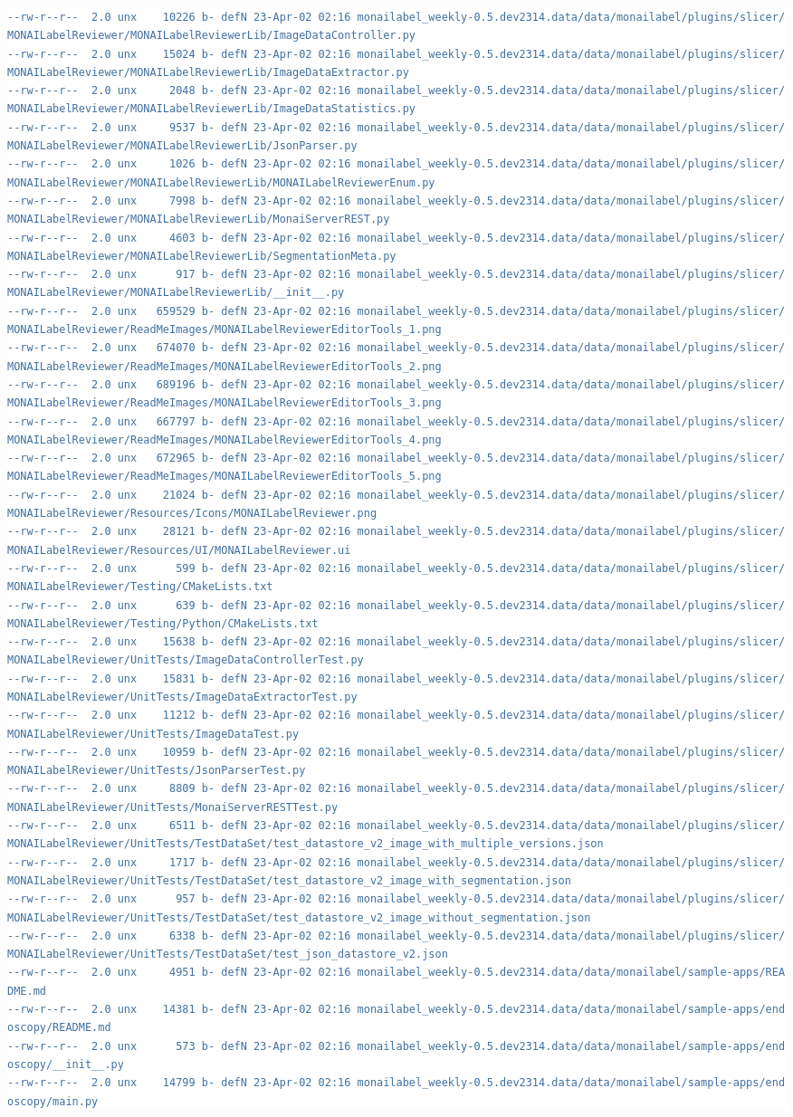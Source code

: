 ```diff
--rw-r--r--  2.0 unx    10226 b- defN 23-Apr-02 02:16 monailabel_weekly-0.5.dev2314.data/data/monailabel/plugins/slicer/MONAILabelReviewer/MONAILabelReviewerLib/ImageDataController.py
--rw-r--r--  2.0 unx    15024 b- defN 23-Apr-02 02:16 monailabel_weekly-0.5.dev2314.data/data/monailabel/plugins/slicer/MONAILabelReviewer/MONAILabelReviewerLib/ImageDataExtractor.py
--rw-r--r--  2.0 unx     2048 b- defN 23-Apr-02 02:16 monailabel_weekly-0.5.dev2314.data/data/monailabel/plugins/slicer/MONAILabelReviewer/MONAILabelReviewerLib/ImageDataStatistics.py
--rw-r--r--  2.0 unx     9537 b- defN 23-Apr-02 02:16 monailabel_weekly-0.5.dev2314.data/data/monailabel/plugins/slicer/MONAILabelReviewer/MONAILabelReviewerLib/JsonParser.py
--rw-r--r--  2.0 unx     1026 b- defN 23-Apr-02 02:16 monailabel_weekly-0.5.dev2314.data/data/monailabel/plugins/slicer/MONAILabelReviewer/MONAILabelReviewerLib/MONAILabelReviewerEnum.py
--rw-r--r--  2.0 unx     7998 b- defN 23-Apr-02 02:16 monailabel_weekly-0.5.dev2314.data/data/monailabel/plugins/slicer/MONAILabelReviewer/MONAILabelReviewerLib/MonaiServerREST.py
--rw-r--r--  2.0 unx     4603 b- defN 23-Apr-02 02:16 monailabel_weekly-0.5.dev2314.data/data/monailabel/plugins/slicer/MONAILabelReviewer/MONAILabelReviewerLib/SegmentationMeta.py
--rw-r--r--  2.0 unx      917 b- defN 23-Apr-02 02:16 monailabel_weekly-0.5.dev2314.data/data/monailabel/plugins/slicer/MONAILabelReviewer/MONAILabelReviewerLib/__init__.py
--rw-r--r--  2.0 unx   659529 b- defN 23-Apr-02 02:16 monailabel_weekly-0.5.dev2314.data/data/monailabel/plugins/slicer/MONAILabelReviewer/ReadMeImages/MONAILabelReviewerEditorTools_1.png
--rw-r--r--  2.0 unx   674070 b- defN 23-Apr-02 02:16 monailabel_weekly-0.5.dev2314.data/data/monailabel/plugins/slicer/MONAILabelReviewer/ReadMeImages/MONAILabelReviewerEditorTools_2.png
--rw-r--r--  2.0 unx   689196 b- defN 23-Apr-02 02:16 monailabel_weekly-0.5.dev2314.data/data/monailabel/plugins/slicer/MONAILabelReviewer/ReadMeImages/MONAILabelReviewerEditorTools_3.png
--rw-r--r--  2.0 unx   667797 b- defN 23-Apr-02 02:16 monailabel_weekly-0.5.dev2314.data/data/monailabel/plugins/slicer/MONAILabelReviewer/ReadMeImages/MONAILabelReviewerEditorTools_4.png
--rw-r--r--  2.0 unx   672965 b- defN 23-Apr-02 02:16 monailabel_weekly-0.5.dev2314.data/data/monailabel/plugins/slicer/MONAILabelReviewer/ReadMeImages/MONAILabelReviewerEditorTools_5.png
--rw-r--r--  2.0 unx    21024 b- defN 23-Apr-02 02:16 monailabel_weekly-0.5.dev2314.data/data/monailabel/plugins/slicer/MONAILabelReviewer/Resources/Icons/MONAILabelReviewer.png
--rw-r--r--  2.0 unx    28121 b- defN 23-Apr-02 02:16 monailabel_weekly-0.5.dev2314.data/data/monailabel/plugins/slicer/MONAILabelReviewer/Resources/UI/MONAILabelReviewer.ui
--rw-r--r--  2.0 unx      599 b- defN 23-Apr-02 02:16 monailabel_weekly-0.5.dev2314.data/data/monailabel/plugins/slicer/MONAILabelReviewer/Testing/CMakeLists.txt
--rw-r--r--  2.0 unx      639 b- defN 23-Apr-02 02:16 monailabel_weekly-0.5.dev2314.data/data/monailabel/plugins/slicer/MONAILabelReviewer/Testing/Python/CMakeLists.txt
--rw-r--r--  2.0 unx    15638 b- defN 23-Apr-02 02:16 monailabel_weekly-0.5.dev2314.data/data/monailabel/plugins/slicer/MONAILabelReviewer/UnitTests/ImageDataControllerTest.py
--rw-r--r--  2.0 unx    15831 b- defN 23-Apr-02 02:16 monailabel_weekly-0.5.dev2314.data/data/monailabel/plugins/slicer/MONAILabelReviewer/UnitTests/ImageDataExtractorTest.py
--rw-r--r--  2.0 unx    11212 b- defN 23-Apr-02 02:16 monailabel_weekly-0.5.dev2314.data/data/monailabel/plugins/slicer/MONAILabelReviewer/UnitTests/ImageDataTest.py
--rw-r--r--  2.0 unx    10959 b- defN 23-Apr-02 02:16 monailabel_weekly-0.5.dev2314.data/data/monailabel/plugins/slicer/MONAILabelReviewer/UnitTests/JsonParserTest.py
--rw-r--r--  2.0 unx     8809 b- defN 23-Apr-02 02:16 monailabel_weekly-0.5.dev2314.data/data/monailabel/plugins/slicer/MONAILabelReviewer/UnitTests/MonaiServerRESTTest.py
--rw-r--r--  2.0 unx     6511 b- defN 23-Apr-02 02:16 monailabel_weekly-0.5.dev2314.data/data/monailabel/plugins/slicer/MONAILabelReviewer/UnitTests/TestDataSet/test_datastore_v2_image_with_multiple_versions.json
--rw-r--r--  2.0 unx     1717 b- defN 23-Apr-02 02:16 monailabel_weekly-0.5.dev2314.data/data/monailabel/plugins/slicer/MONAILabelReviewer/UnitTests/TestDataSet/test_datastore_v2_image_with_segmentation.json
--rw-r--r--  2.0 unx      957 b- defN 23-Apr-02 02:16 monailabel_weekly-0.5.dev2314.data/data/monailabel/plugins/slicer/MONAILabelReviewer/UnitTests/TestDataSet/test_datastore_v2_image_without_segmentation.json
--rw-r--r--  2.0 unx     6338 b- defN 23-Apr-02 02:16 monailabel_weekly-0.5.dev2314.data/data/monailabel/plugins/slicer/MONAILabelReviewer/UnitTests/TestDataSet/test_json_datastore_v2.json
--rw-r--r--  2.0 unx     4951 b- defN 23-Apr-02 02:16 monailabel_weekly-0.5.dev2314.data/data/monailabel/sample-apps/README.md
--rw-r--r--  2.0 unx    14381 b- defN 23-Apr-02 02:16 monailabel_weekly-0.5.dev2314.data/data/monailabel/sample-apps/endoscopy/README.md
--rw-r--r--  2.0 unx      573 b- defN 23-Apr-02 02:16 monailabel_weekly-0.5.dev2314.data/data/monailabel/sample-apps/endoscopy/__init__.py
--rw-r--r--  2.0 unx    14799 b- defN 23-Apr-02 02:16 monailabel_weekly-0.5.dev2314.data/data/monailabel/sample-apps/endoscopy/main.py
```
